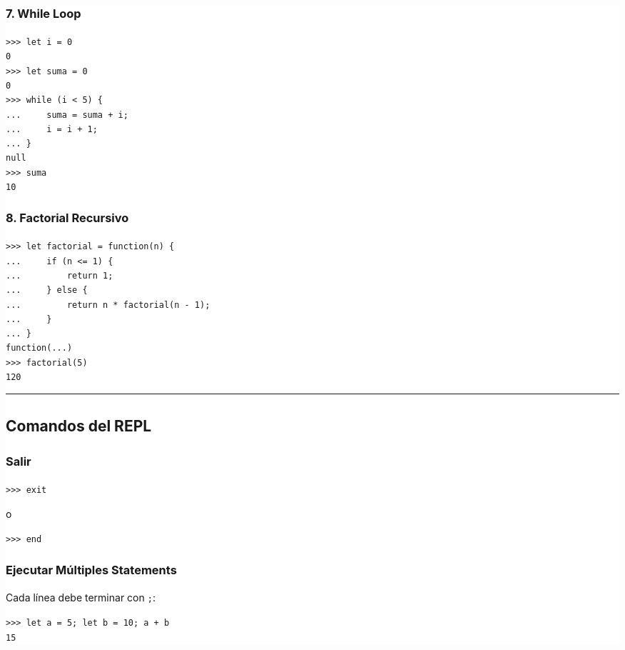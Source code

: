 ### 7. While Loop

```
>>> let i = 0
0
>>> let suma = 0
0
>>> while (i < 5) {
...     suma = suma + i;
...     i = i + 1;
... }
null
>>> suma
10
```

### 8. Factorial Recursivo

```
>>> let factorial = function(n) {
...     if (n <= 1) {
...         return 1;
...     } else {
...         return n * factorial(n - 1);
...     }
... }
function(...)
>>> factorial(5)
120
```

---

## Comandos del REPL

### Salir

```
>>> exit
```

o

```
>>> end
```

### Ejecutar Múltiples Statements

Cada línea debe terminar con `;`:

```
>>> let a = 5; let b = 10; a + b
15
```
